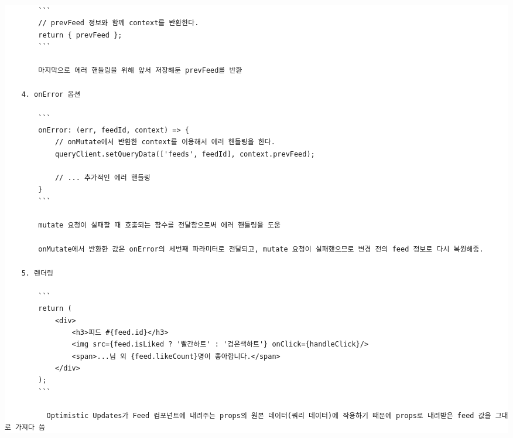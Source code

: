             ```
            // prevFeed 정보와 함께 context를 반환한다.
            return { prevFeed };
            ```
            
            마지막으로 에러 핸들링을 위해 앞서 저장해둔 prevFeed를 반환
            
        4. onError 옵션
            
            ```
            onError: (err, feedId, context) => {
                // onMutate에서 반환한 context를 이용해서 에러 핸들링을 한다.
                queryClient.setQueryData(['feeds', feedId], context.prevFeed);
            
                // ... 추가적인 에러 핸들링
            }
            ```
            
            mutate 요청이 실패할 때 호출되는 함수를 전달함으로써 에러 핸들링을 도움
            
            onMutate에서 반환한 값은 onError의 세번째 파라미터로 전달되고, mutate 요청이 실패했으므로 변경 전의 feed 정보로 다시 복원해줌.
            
        5. 렌더링
            
            ```
            return (
            	<div>
            		<h3>피드 #{feed.id}</h3>
            		<img src={feed.isLiked ? '빨간하트' : '검은색하트'} onClick={handleClick}/>
            		<span>...님 외 {feed.likeCount}명이 좋아합니다.</span>
            	</div>
            );
            ```
            
              Optimistic Updates가 Feed 컴포넌트에 내려주는 props의 원본 데이터(쿼리 데이터)에 작용하기 때문에 props로 내려받은 feed 값을 그대로 가져다 씀